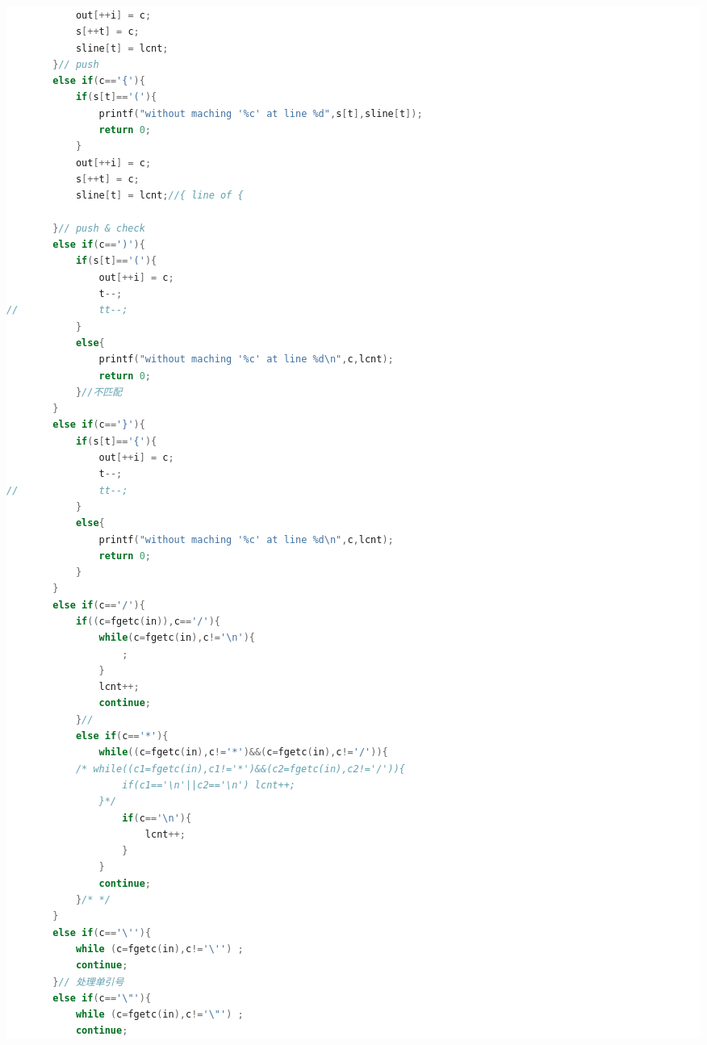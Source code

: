 ```c
			out[++i] = c; 
			s[++t] = c;
			sline[t] = lcnt;
		}// push
		else if(c=='{'){
			if(s[t]=='('){
				printf("without maching '%c' at line %d",s[t],sline[t]);
				return 0;
			}
			out[++i] = c; 
			s[++t] = c;
			sline[t] = lcnt;//{ line of {	
			
		}// push & check 
		else if(c==')'){
			if(s[t]=='('){
				out[++i] = c;
				t--;
//				tt--;	
			}
			else{
				printf("without maching '%c' at line %d\n",c,lcnt);
				return 0;
			}//不匹配 
		}
		else if(c=='}'){
			if(s[t]=='{'){
				out[++i] = c;
				t--;
//				tt--;	
			}
			else{
				printf("without maching '%c' at line %d\n",c,lcnt);
				return 0;
			}
		}
		else if(c=='/'){
			if((c=fgetc(in)),c=='/'){
				while(c=fgetc(in),c!='\n'){
                    ;
                }
				lcnt++;
				continue;
			}//
			else if(c=='*'){
				while((c=fgetc(in),c!='*')&&(c=fgetc(in),c!='/')){
			/* while((c1=fgetc(in),c1!='*')&&(c2=fgetc(in),c2!='/')){
                	if(c1=='\n'||c2=='\n') lcnt++;   
                }*/
                    if(c=='\n'){
						lcnt++;
					}
				}
				continue;
			}/* */
		}
		else if(c=='\''){
            while (c=fgetc(in),c!='\'') ;
            continue;
        }// 处理单引号
        else if(c=='\"'){
            while (c=fgetc(in),c!='\"') ;
            continue;
```